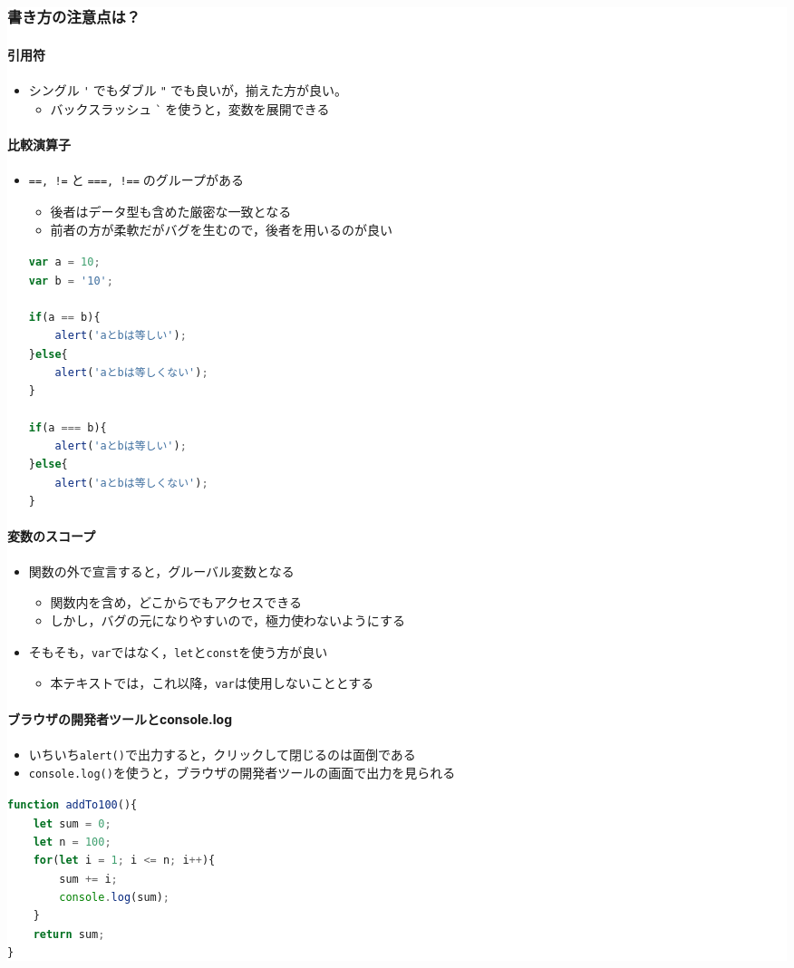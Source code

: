### 書き方の注意点は？

#### 引用符

- シングル `'` でもダブル `"` でも良いが，揃えた方が良い。
  - バックスラッシュ ``` ` ``` を使うと，変数を展開できる

#### 比較演算子

- `==, !=` と `===, !==` のグループがある
  - 後者はデータ型も含めた厳密な一致となる
  - 前者の方が柔軟だがバグを生むので，後者を用いるのが良い

  ```js
  var a = 10;
  var b = '10';

  if(a == b){
      alert('aとbは等しい');
  }else{
      alert('aとbは等しくない');
  }

  if(a === b){
      alert('aとbは等しい');
  }else{
      alert('aとbは等しくない');
  }
  ```
  
#### 変数のスコープ

- 関数の外で宣言すると，グルーバル変数となる
  - 関数内を含め，どこからでもアクセスできる
  - しかし，バグの元になりやすいので，極力使わないようにする

- そもそも，`var`ではなく，`let`と`const`を使う方が良い
  - 本テキストでは，これ以降，`var`は使用しないこととする

#### ブラウザの開発者ツールとconsole.log

- いちいち`alert()`で出力すると，クリックして閉じるのは面倒である
- `console.log()`を使うと，ブラウザの開発者ツールの画面で出力を見られる

```js
function addTo100(){
    let sum = 0;
    let n = 100;
    for(let i = 1; i <= n; i++){
        sum += i;
        console.log(sum);
    }
    return sum;
}
```
